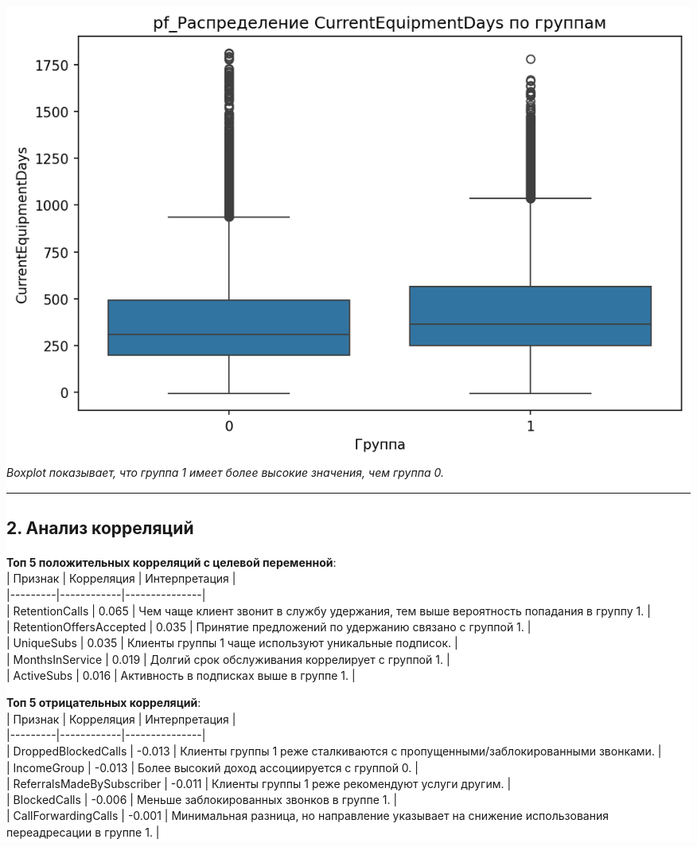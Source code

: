 ![Распределение CurrentEquipmentDays](images/pf_CurrentEquipmentDays_boxplot.png)  
*Boxplot показывает, что группа 1 имеет более высокие значения, чем группа 0.*  

---

## 2. Анализ корреляций  
**Топ 5 положительных корреляций с целевой переменной**:  
| Признак | Корреляция | Интерпретация |  
|---------|------------|---------------|  
| RetentionCalls | 0.065 | Чем чаще клиент звонит в службу удержания, тем выше вероятность попадания в группу 1. |  
| RetentionOffersAccepted | 0.035 | Принятие предложений по удержанию связано с группой 1. |  
| UniqueSubs | 0.035 | Клиенты группы 1 чаще используют уникальные подписок. |  
| MonthsInService | 0.019 | Долгий срок обслуживания коррелирует с группой 1. |  
| ActiveSubs | 0.016 | Активность в подписках выше в группе 1. |  

**Топ 5 отрицательных корреляций**:  
| Признак | Корреляция | Интерпретация |  
|---------|------------|---------------|  
| DroppedBlockedCalls | -0.013 | Клиенты группы 1 реже сталкиваются с пропущенными/заблокированными звонками. |  
| IncomeGroup | -0.013 | Более высокий доход ассоциируется с группой 0. |  
| ReferralsMadeBySubscriber | -0.011 | Клиенты группы 1 реже рекомендуют услуги другим. |  
| BlockedCalls | -0.006 | Меньше заблокированных звонков в группе 1. |  
| CallForwardingCalls | -0.001 | Минимальная разница, но направление указывает на снижение использования переадресации в группе 1. |  
